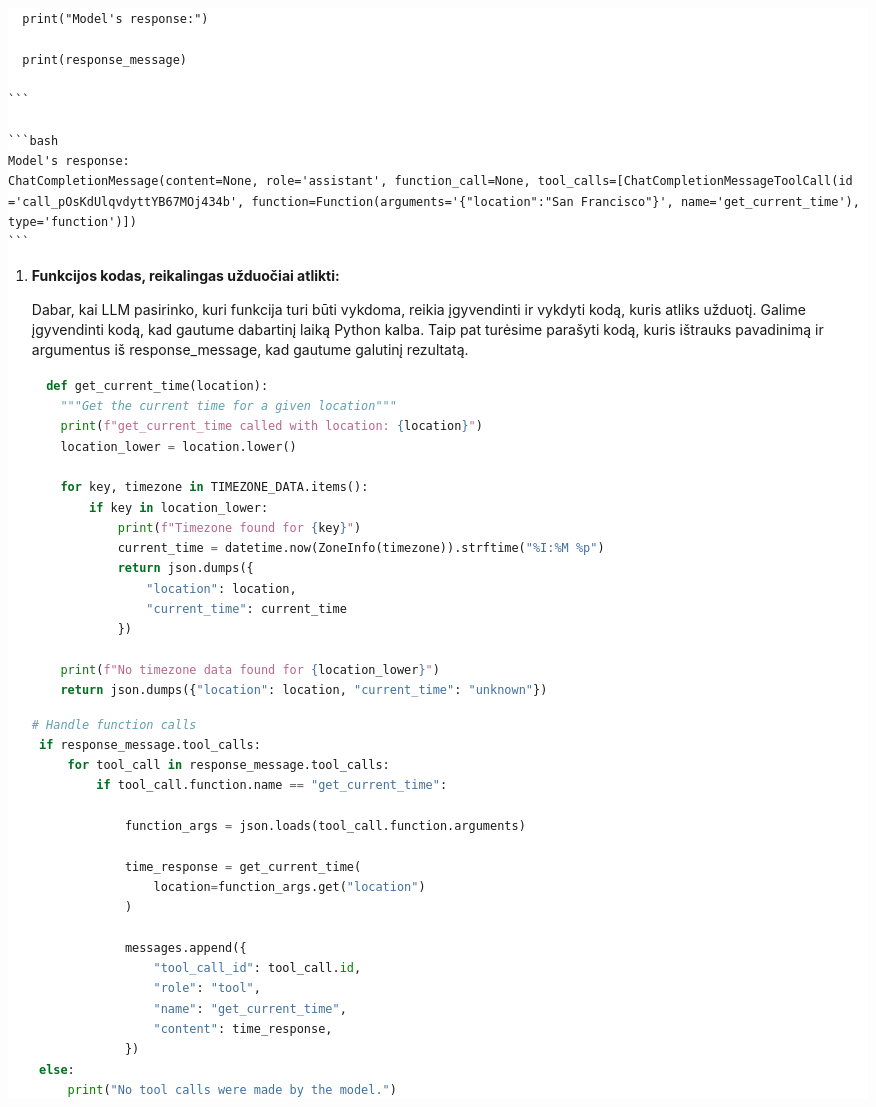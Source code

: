       print("Model's response:")  

      print(response_message)
  
    ```

    ```bash
    Model's response:
    ChatCompletionMessage(content=None, role='assistant', function_call=None, tool_calls=[ChatCompletionMessageToolCall(id='call_pOsKdUlqvdyttYB67MOj434b', function=Function(arguments='{"location":"San Francisco"}', name='get_current_time'), type='function')])
    ```
  
1. **Funkcijos kodas, reikalingas užduočiai atlikti:**

    Dabar, kai LLM pasirinko, kuri funkcija turi būti vykdoma, reikia įgyvendinti ir vykdyti kodą, kuris atliks užduotį. Galime įgyvendinti kodą, kad gautume dabartinį laiką Python kalba. Taip pat turėsime parašyti kodą, kuris ištrauks pavadinimą ir argumentus iš response_message, kad gautume galutinį rezultatą.

    ```python
      def get_current_time(location):
        """Get the current time for a given location"""
        print(f"get_current_time called with location: {location}")  
        location_lower = location.lower()
        
        for key, timezone in TIMEZONE_DATA.items():
            if key in location_lower:
                print(f"Timezone found for {key}")  
                current_time = datetime.now(ZoneInfo(timezone)).strftime("%I:%M %p")
                return json.dumps({
                    "location": location,
                    "current_time": current_time
                })
      
        print(f"No timezone data found for {location_lower}")  
        return json.dumps({"location": location, "current_time": "unknown"})
    ```

     ```python
     # Handle function calls
      if response_message.tool_calls:
          for tool_call in response_message.tool_calls:
              if tool_call.function.name == "get_current_time":
     
                  function_args = json.loads(tool_call.function.arguments)
     
                  time_response = get_current_time(
                      location=function_args.get("location")
                  )
     
                  messages.append({
                      "tool_call_id": tool_call.id,
                      "role": "tool",
                      "name": "get_current_time",
                      "content": time_response,
                  })
      else:
          print("No tool calls were made by the model.")  
  
